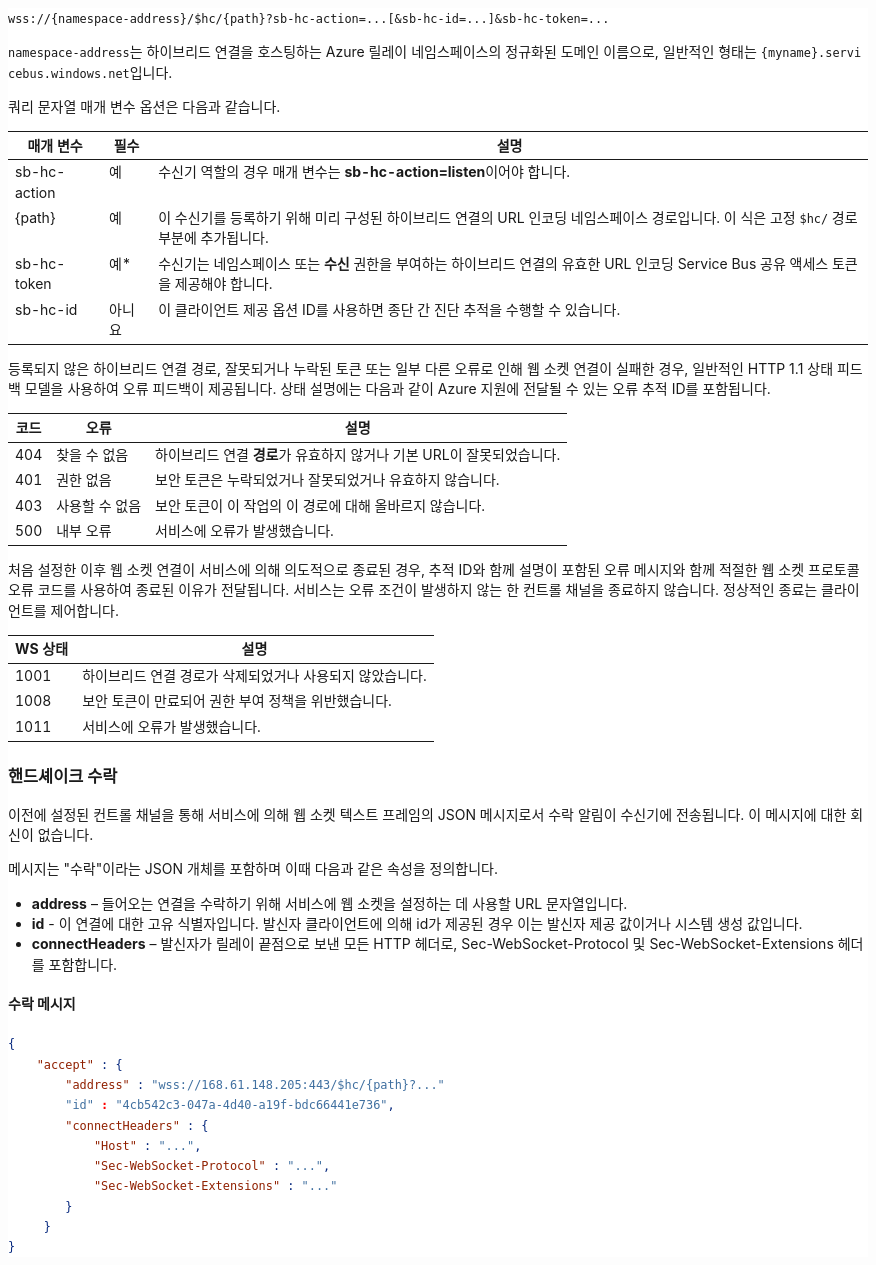 ```
wss://{namespace-address}/$hc/{path}?sb-hc-action=...[&sb-hc-id=...]&sb-hc-token=...
```

`namespace-address`는 하이브리드 연결을 호스팅하는 Azure 릴레이 네임스페이스의 정규화된 도메인 이름으로, 일반적인 형태는 `{myname}.servicebus.windows.net`입니다.

쿼리 문자열 매개 변수 옵션은 다음과 같습니다.

| 매개 변수 | 필수 | 설명 |
| --- | --- | --- |
| sb-hc-action |예 |수신기 역할의 경우 매개 변수는 **sb-hc-action=listen**이어야 합니다. |
| {path} |예 |이 수신기를 등록하기 위해 미리 구성된 하이브리드 연결의 URL 인코딩 네임스페이스 경로입니다. 이 식은 고정 `$hc/` 경로 부분에 추가됩니다. |
| sb-hc-token |예\* |수신기는 네임스페이스 또는 **수신** 권한을 부여하는 하이브리드 연결의 유효한 URL 인코딩 Service Bus 공유 액세스 토큰을 제공해야 합니다. |
| sb-hc-id |아니요 |이 클라이언트 제공 옵션 ID를 사용하면 종단 간 진단 추적을 수행할 수 있습니다. |

등록되지 않은 하이브리드 연결 경로, 잘못되거나 누락된 토큰 또는 일부 다른 오류로 인해 웹 소켓 연결이 실패한 경우, 일반적인 HTTP 1.1 상태 피드백 모델을 사용하여 오류 피드백이 제공됩니다. 상태 설명에는 다음과 같이 Azure 지원에 전달될 수 있는 오류 추적 ID를 포함됩니다.

| 코드 | 오류 | 설명 |
| --- | --- | --- |
| 404 |찾을 수 없음 |하이브리드 연결 **경로**가 유효하지 않거나 기본 URL이 잘못되었습니다. |
| 401 |권한 없음 |보안 토큰은 누락되었거나 잘못되었거나 유효하지 않습니다. |
| 403 |사용할 수 없음 |보안 토큰이 이 작업의 이 경로에 대해 올바르지 않습니다. |
| 500 |내부 오류 |서비스에 오류가 발생했습니다. |

처음 설정한 이후 웹 소켓 연결이 서비스에 의해 의도적으로 종료된 경우, 추적 ID와 함께 설명이 포함된 오류 메시지와 함께 적절한 웹 소켓 프로토콜 오류 코드를 사용하여 종료된 이유가 전달됩니다. 서비스는 오류 조건이 발생하지 않는 한 컨트롤 채널을 종료하지 않습니다. 정상적인 종료는 클라이언트를 제어합니다.

| WS 상태 | 설명 |
| --- | --- |
| 1001 |하이브리드 연결 경로가 삭제되었거나 사용되지 않았습니다. |
| 1008 |보안 토큰이 만료되어 권한 부여 정책을 위반했습니다. |
| 1011 |서비스에 오류가 발생했습니다. |

### <a name="accept-handshake"></a>핸드셰이크 수락
이전에 설정된 컨트롤 채널을 통해 서비스에 의해 웹 소켓 텍스트 프레임의 JSON 메시지로서 수락 알림이 수신기에 전송됩니다. 이 메시지에 대한 회신이 없습니다.

메시지는 "수락"이라는 JSON 개체를 포함하며 이때 다음과 같은 속성을 정의합니다.

* **address** – 들어오는 연결을 수락하기 위해 서비스에 웹 소켓을 설정하는 데 사용할 URL 문자열입니다.
* **id** - 이 연결에 대한 고유 식별자입니다. 발신자 클라이언트에 의해 id가 제공된 경우 이는 발신자 제공 값이거나 시스템 생성 값입니다.
* **connectHeaders** – 발신자가 릴레이 끝점으로 보낸 모든 HTTP 헤더로, Sec-WebSocket-Protocol 및 Sec-WebSocket-Extensions 헤더를 포함합니다.

#### <a name="accept-message"></a>수락 메시지
```json
{                                                           
    "accept" : {
        "address" : "wss://168.61.148.205:443/$hc/{path}?..."    
        "id" : "4cb542c3-047a-4d40-a19f-bdc66441e736",  
        "connectHeaders" : {                                         
            "Host" : "...",                                                
            "Sec-WebSocket-Protocol" : "...",                              
            "Sec-WebSocket-Extensions" : "..."                             
        }                                                            
     }                                                         
}
```
